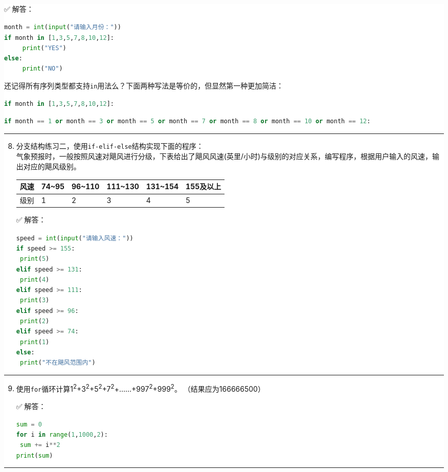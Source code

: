    ✅ 解答：

   ```python
   month = int(input("请输入月份："))
   if month in [1,3,5,7,8,10,12]:
        print("YES")
   else:
        print("NO")
   ```
   还记得所有序列类型都支持`in`用法么？下面两种写法是等价的，但显然第一种更加简洁：
   ```python
   if month in [1,3,5,7,8,10,12]:
   ```
   ```python
   if month == 1 or month == 3 or month == 5 or month == 7 or month == 8 or month == 10 or month == 12:
   ```

---

8. 分支结构练习二，使用`if-elif-else`结构实现下面的程序：  
气象预报时，一般按照风速对飓风进行分级，下表给出了飓风风速(英里/小时)与级别的对应关系，编写程序，根据用户输入的风速，输出对应的飓风级别。  

      | 风速 | 74\~95 | 96\~110 | 111\~130 | 131\~154 | 155及以上 |
      |------|--------|---------|----------|----------|-----------|
      | 级别 | 1      | 2       | 3        | 4        | 5         |

   ✅ 解答：
   ```python
   speed = int(input("请输入风速："))
   if speed >= 155:
   	print(5)
   elif speed >= 131:
   	print(4)
   elif speed >= 111:
   	print(3)
   elif speed >= 96:
   	print(2)
   elif speed >= 74:
   	print(1)
   else:
   	print("不在飓风范围内")
   ```

---

9. 使用`for`循环计算1<sup>2</sup>+3<sup>2</sup>+5<sup>2</sup>+7<sup>2</sup>+……+997<sup>2</sup>+999<sup>2</sup>。
    （结果应为166666500）

   ✅ 解答：

   ```python
   sum = 0
   for i in range(1,1000,2):
   	sum += i**2
   print(sum)
   ```

---